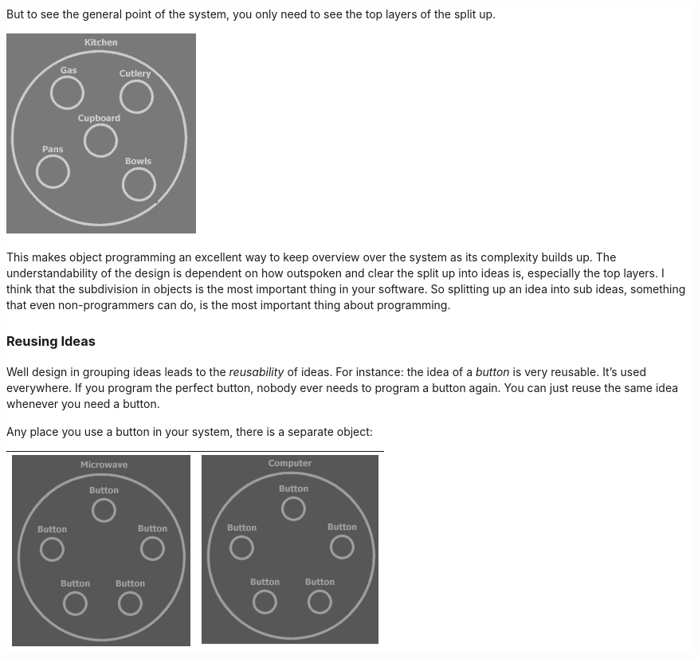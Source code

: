 But to see the general point of the system, you only need to see the top layers of the split up.

![](images/Symbol%20Language%20(2004).003.png)

This makes object programming an excellent way to keep overview over the system as its complexity builds up. The understandability of the design is dependent on how outspoken and clear the split up into ideas is, especially the top layers. I think that the subdivision in objects is the most important thing in your software. So splitting up an idea into sub ideas, something that even non-programmers can do, is the most important thing about programming.

### Reusing Ideas

Well design in grouping ideas leads to the *reusability* of ideas. For instance: the idea of a *button* is very reusable. It’s used everywhere. If you program the perfect button, nobody ever needs to program a button again. You can just reuse the same idea whenever you need a button.

Any place you use a button in your system, there is a separate object:

| ![](images/Symbol%20Language%20(2004).005.png) | ![](images/Symbol%20Language%20(2004).006.png) |
|------------------------------------------------|------------------------------------------------|
